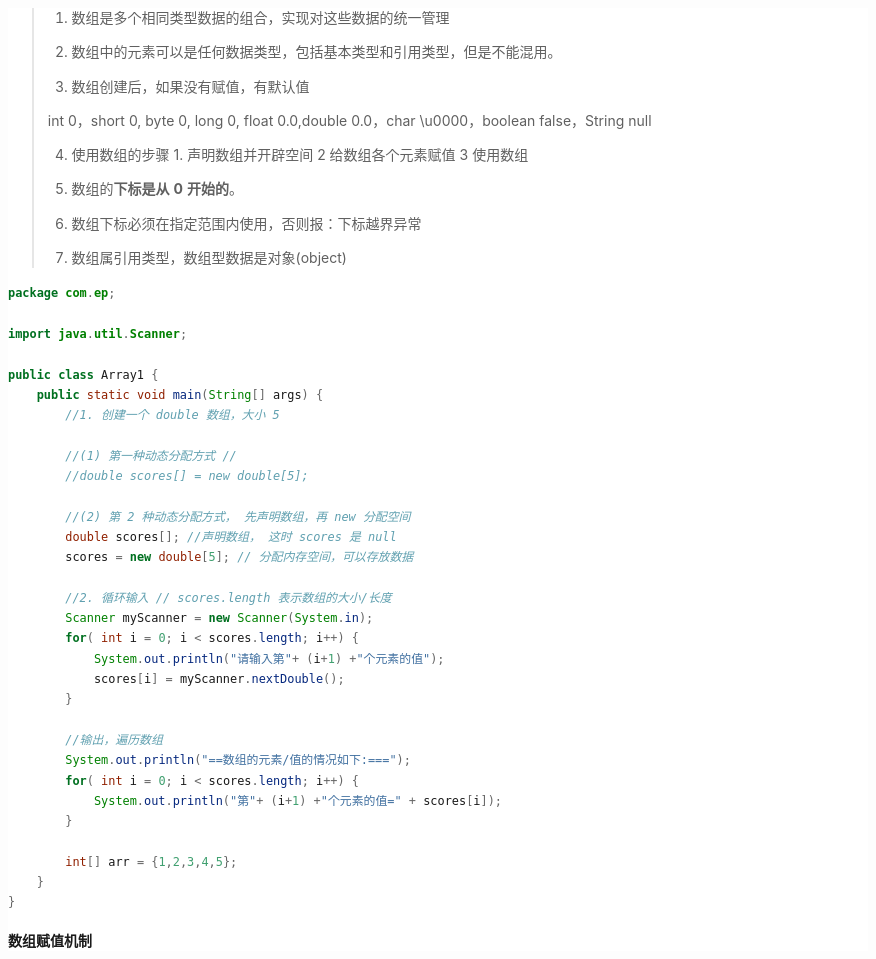 > 1) 数组是多个相同类型数据的组合，实现对这些数据的统一管理 
>
> 2) 数组中的元素可以是任何数据类型，包括基本类型和引用类型，但是不能混用。 
>
> 3) 数组创建后，如果没有赋值，有默认值 
>
> int 0，short 0, byte 0, long 0, float 0.0,double 0.0，char \u0000，boolean false，String null 
>
> 4) 使用数组的步骤 1. 声明数组并开辟空间 2 给数组各个元素赋值 3 使用数组 
>
> 5) 数组的**下标是从** **0** **开始的**。 
>
> 6) 数组下标必须在指定范围内使用，否则报：下标越界异常
>
> 7) 数组属引用类型，数组型数据是对象(object)

```java
package com.ep;

import java.util.Scanner;

public class Array1 {
    public static void main(String[] args) {
        //1. 创建一个 double 数组，大小 5

        //(1) 第一种动态分配方式 //
        //double scores[] = new double[5];

        //(2) 第 2 种动态分配方式， 先声明数组，再 new 分配空间
        double scores[]; //声明数组， 这时 scores 是 null
        scores = new double[5]; // 分配内存空间，可以存放数据

        //2. 循环输入 // scores.length 表示数组的大小/长度
        Scanner myScanner = new Scanner(System.in);
        for( int i = 0; i < scores.length; i++) {
            System.out.println("请输入第"+ (i+1) +"个元素的值");
            scores[i] = myScanner.nextDouble();
        }

        //输出，遍历数组
        System.out.println("==数组的元素/值的情况如下:===");
        for( int i = 0; i < scores.length; i++) {
            System.out.println("第"+ (i+1) +"个元素的值=" + scores[i]);
        }

        int[] arr = {1,2,3,4,5};
    }
}

```

#### 数组赋值机制
